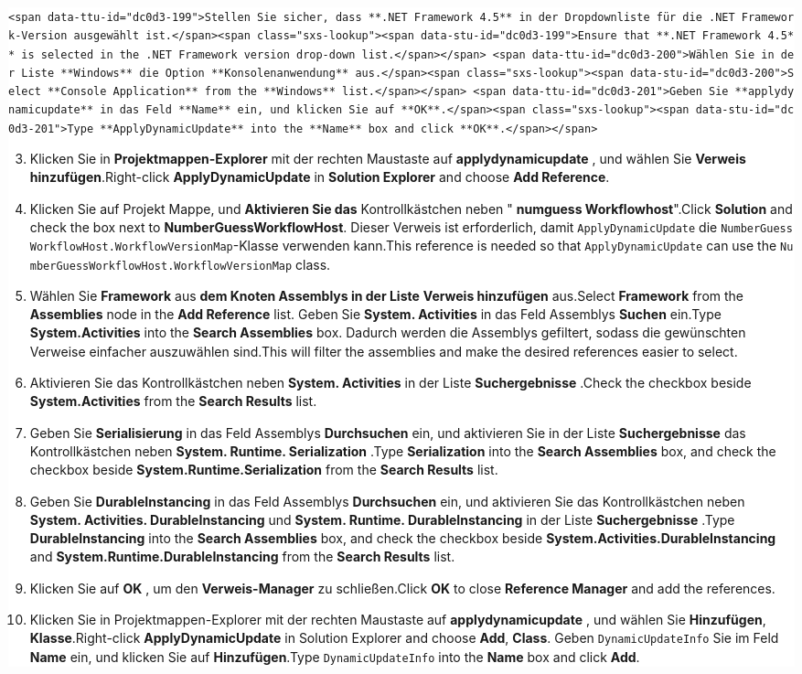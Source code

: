     <span data-ttu-id="dc0d3-199">Stellen Sie sicher, dass **.NET Framework 4.5** in der Dropdownliste für die .NET Framework-Version ausgewählt ist.</span><span class="sxs-lookup"><span data-stu-id="dc0d3-199">Ensure that **.NET Framework 4.5** is selected in the .NET Framework version drop-down list.</span></span> <span data-ttu-id="dc0d3-200">Wählen Sie in der Liste **Windows** die Option **Konsolenanwendung** aus.</span><span class="sxs-lookup"><span data-stu-id="dc0d3-200">Select **Console Application** from the **Windows** list.</span></span> <span data-ttu-id="dc0d3-201">Geben Sie **applydynamicupdate** in das Feld **Name** ein, und klicken Sie auf **OK**.</span><span class="sxs-lookup"><span data-stu-id="dc0d3-201">Type **ApplyDynamicUpdate** into the **Name** box and click **OK**.</span></span>

3. <span data-ttu-id="dc0d3-202">Klicken Sie in **Projektmappen-Explorer** mit der rechten Maustaste auf **applydynamicupdate** , und wählen Sie **Verweis hinzufügen**.</span><span class="sxs-lookup"><span data-stu-id="dc0d3-202">Right-click **ApplyDynamicUpdate** in **Solution Explorer** and choose **Add Reference**.</span></span>

4. <span data-ttu-id="dc0d3-203">Klicken Sie auf Projekt Mappe, und **Aktivieren Sie das** Kontrollkästchen neben " **numguess Workflowhost**".</span><span class="sxs-lookup"><span data-stu-id="dc0d3-203">Click **Solution** and check the box next to **NumberGuessWorkflowHost**.</span></span> <span data-ttu-id="dc0d3-204">Dieser Verweis ist erforderlich, damit `ApplyDynamicUpdate` die `NumberGuessWorkflowHost.WorkflowVersionMap`-Klasse verwenden kann.</span><span class="sxs-lookup"><span data-stu-id="dc0d3-204">This reference is needed so that `ApplyDynamicUpdate` can use the `NumberGuessWorkflowHost.WorkflowVersionMap` class.</span></span>

5. <span data-ttu-id="dc0d3-205">Wählen Sie **Framework** aus **dem Knoten Assemblys in der Liste** **Verweis hinzufügen** aus.</span><span class="sxs-lookup"><span data-stu-id="dc0d3-205">Select **Framework** from the **Assemblies** node in the **Add Reference** list.</span></span> <span data-ttu-id="dc0d3-206">Geben Sie **System. Activities** in das Feld Assemblys **Suchen** ein.</span><span class="sxs-lookup"><span data-stu-id="dc0d3-206">Type **System.Activities** into the **Search Assemblies** box.</span></span> <span data-ttu-id="dc0d3-207">Dadurch werden die Assemblys gefiltert, sodass die gewünschten Verweise einfacher auszuwählen sind.</span><span class="sxs-lookup"><span data-stu-id="dc0d3-207">This will filter the assemblies and make the desired references easier to select.</span></span>

6. <span data-ttu-id="dc0d3-208">Aktivieren Sie das Kontrollkästchen neben **System. Activities** in der Liste **Suchergebnisse** .</span><span class="sxs-lookup"><span data-stu-id="dc0d3-208">Check the checkbox beside **System.Activities** from the **Search Results** list.</span></span>

7. <span data-ttu-id="dc0d3-209">Geben Sie **Serialisierung** in das Feld Assemblys **Durchsuchen** ein, und aktivieren Sie in der Liste **Suchergebnisse** das Kontrollkästchen neben **System. Runtime. Serialization** .</span><span class="sxs-lookup"><span data-stu-id="dc0d3-209">Type **Serialization** into the **Search Assemblies** box, and check the checkbox beside **System.Runtime.Serialization** from the **Search Results** list.</span></span>

8. <span data-ttu-id="dc0d3-210">Geben Sie **DurableInstancing** in das Feld Assemblys **Durchsuchen** ein, und aktivieren Sie das Kontrollkästchen neben **System. Activities. DurableInstancing** und **System. Runtime. DurableInstancing** in der Liste **Suchergebnisse** .</span><span class="sxs-lookup"><span data-stu-id="dc0d3-210">Type **DurableInstancing** into the **Search Assemblies** box, and check the checkbox beside **System.Activities.DurableInstancing** and **System.Runtime.DurableInstancing** from the **Search Results** list.</span></span>

9. <span data-ttu-id="dc0d3-211">Klicken Sie auf **OK** , um den **Verweis-Manager** zu schließen.</span><span class="sxs-lookup"><span data-stu-id="dc0d3-211">Click **OK** to close **Reference Manager** and add the references.</span></span>

10. <span data-ttu-id="dc0d3-212">Klicken Sie in Projektmappen-Explorer mit der rechten Maustaste auf **applydynamicupdate** , und wählen Sie **Hinzufügen**, **Klasse**.</span><span class="sxs-lookup"><span data-stu-id="dc0d3-212">Right-click **ApplyDynamicUpdate** in Solution Explorer and choose **Add**, **Class**.</span></span> <span data-ttu-id="dc0d3-213">Geben `DynamicUpdateInfo` Sie im Feld **Name** ein, und klicken Sie auf **Hinzufügen**.</span><span class="sxs-lookup"><span data-stu-id="dc0d3-213">Type `DynamicUpdateInfo` into the **Name** box and click **Add**.</span></span>
